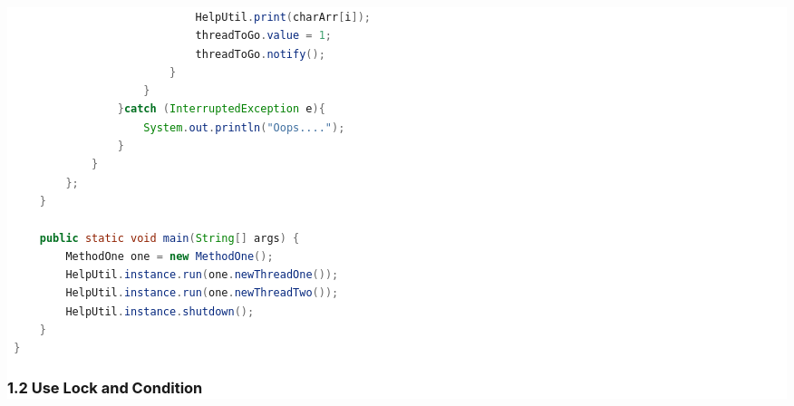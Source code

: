    ```java
                                HelpUtil.print(charArr[i]);
                                threadToGo.value = 1;
                                threadToGo.notify();
                            }
                        }
                    }catch (InterruptedException e){
                        System.out.println("Oops....");
                    }
                }
            };
        }
    
        public static void main(String[] args) {
            MethodOne one = new MethodOne();
            HelpUtil.instance.run(one.newThreadOne());
            HelpUtil.instance.run(one.newThreadTwo());
            HelpUtil.instance.shutdown();
        }
    }
   ```
### 1.2 Use Lock and Condition 
   
